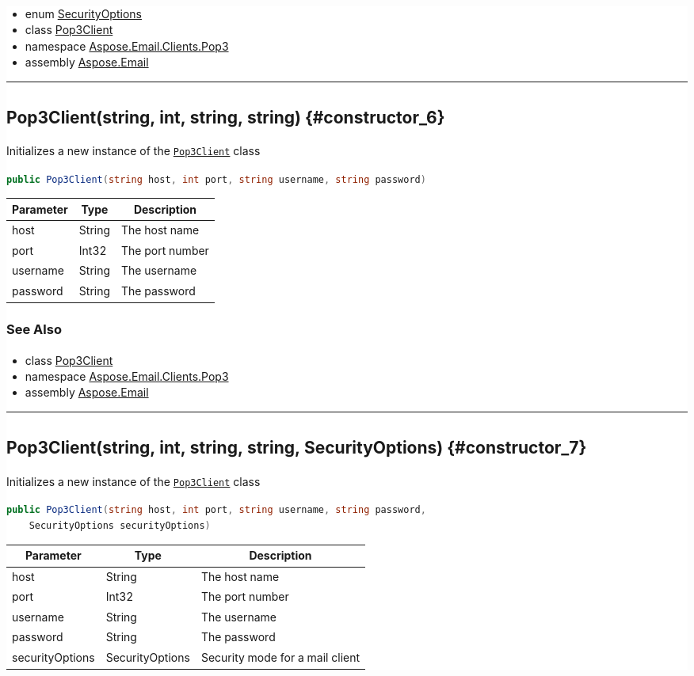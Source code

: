 * enum [SecurityOptions](../../../aspose.email.clients/securityoptions/)
* class [Pop3Client](../)
* namespace [Aspose.Email.Clients.Pop3](../../pop3client/)
* assembly [Aspose.Email](../../../)

---

## Pop3Client(string, int, string, string) {#constructor_6}

Initializes a new instance of the [`Pop3Client`](../) class

```csharp
public Pop3Client(string host, int port, string username, string password)
```

| Parameter | Type | Description |
| --- | --- | --- |
| host | String | The host name |
| port | Int32 | The port number |
| username | String | The username |
| password | String | The password |

### See Also

* class [Pop3Client](../)
* namespace [Aspose.Email.Clients.Pop3](../../pop3client/)
* assembly [Aspose.Email](../../../)

---

## Pop3Client(string, int, string, string, SecurityOptions) {#constructor_7}

Initializes a new instance of the [`Pop3Client`](../) class

```csharp
public Pop3Client(string host, int port, string username, string password, 
    SecurityOptions securityOptions)
```

| Parameter | Type | Description |
| --- | --- | --- |
| host | String | The host name |
| port | Int32 | The port number |
| username | String | The username |
| password | String | The password |
| securityOptions | SecurityOptions | Security mode for a mail client |
